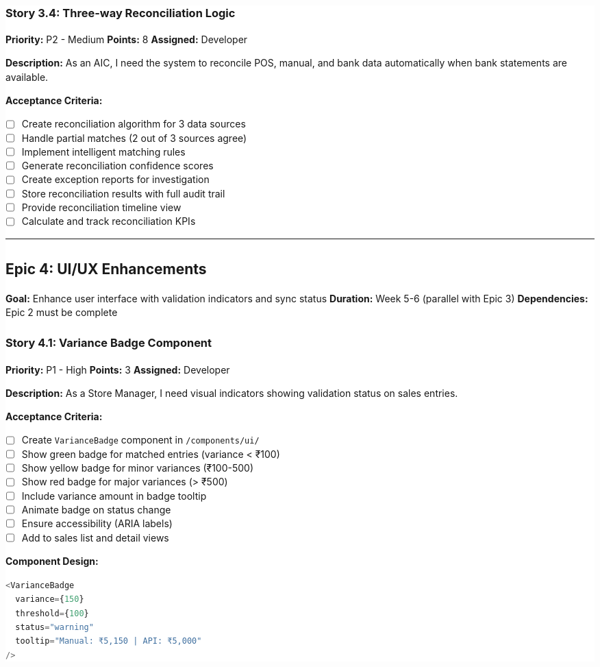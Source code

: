 ### Story 3.4: Three-way Reconciliation Logic
**Priority:** P2 - Medium
**Points:** 8
**Assigned:** Developer

**Description:**
As an AIC, I need the system to reconcile POS, manual, and bank data automatically when bank statements are available.

**Acceptance Criteria:**
- [ ] Create reconciliation algorithm for 3 data sources
- [ ] Handle partial matches (2 out of 3 sources agree)
- [ ] Implement intelligent matching rules
- [ ] Generate reconciliation confidence scores
- [ ] Create exception reports for investigation
- [ ] Store reconciliation results with full audit trail
- [ ] Provide reconciliation timeline view
- [ ] Calculate and track reconciliation KPIs

---

## Epic 4: UI/UX Enhancements
**Goal:** Enhance user interface with validation indicators and sync status
**Duration:** Week 5-6 (parallel with Epic 3)
**Dependencies:** Epic 2 must be complete

### Story 4.1: Variance Badge Component
**Priority:** P1 - High
**Points:** 3
**Assigned:** Developer

**Description:**
As a Store Manager, I need visual indicators showing validation status on sales entries.

**Acceptance Criteria:**
- [ ] Create `VarianceBadge` component in `/components/ui/`
- [ ] Show green badge for matched entries (variance < ₹100)
- [ ] Show yellow badge for minor variances (₹100-500)
- [ ] Show red badge for major variances (> ₹500)
- [ ] Include variance amount in badge tooltip
- [ ] Animate badge on status change
- [ ] Ensure accessibility (ARIA labels)
- [ ] Add to sales list and detail views

**Component Design:**
```typescript
<VarianceBadge 
  variance={150} 
  threshold={100}
  status="warning"
  tooltip="Manual: ₹5,150 | API: ₹5,000"
/>
```
